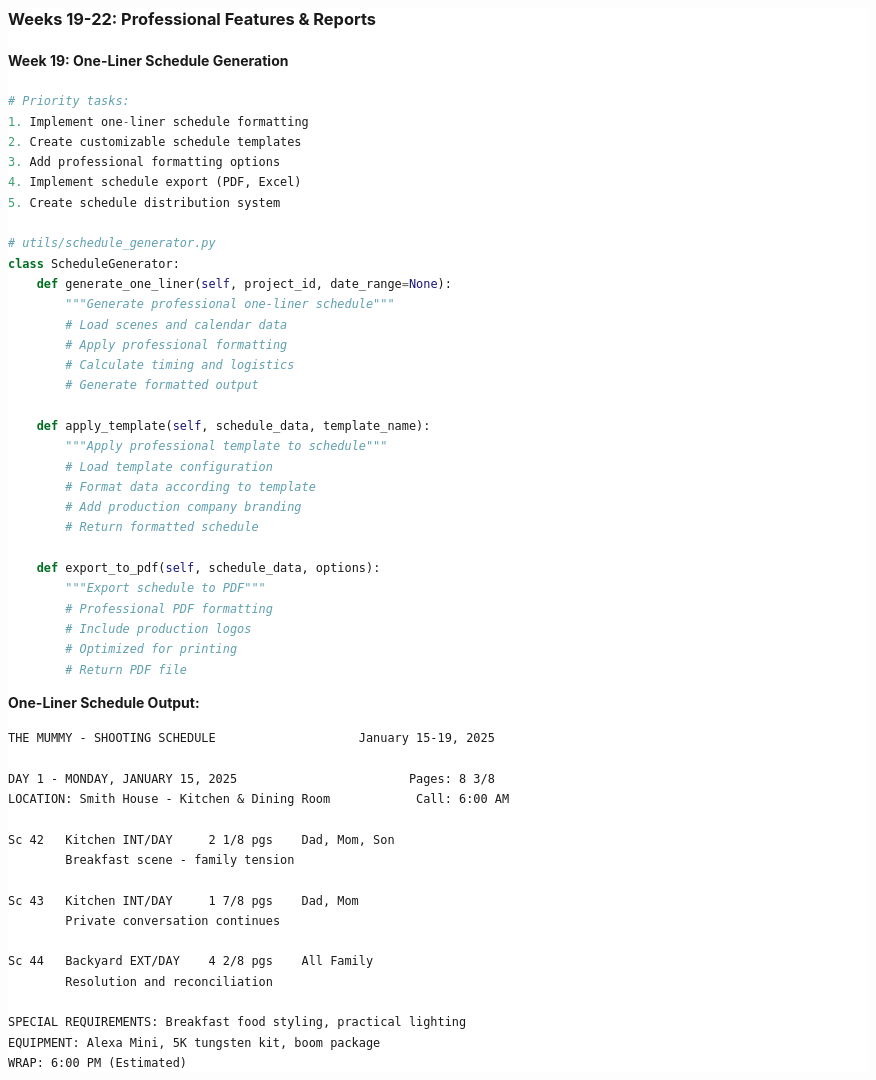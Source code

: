 ### **Weeks 19-22: Professional Features & Reports**

#### **Week 19: One-Liner Schedule Generation**
```python
# Priority tasks:
1. Implement one-liner schedule formatting
2. Create customizable schedule templates
3. Add professional formatting options
4. Implement schedule export (PDF, Excel)
5. Create schedule distribution system

# utils/schedule_generator.py
class ScheduleGenerator:
    def generate_one_liner(self, project_id, date_range=None):
        """Generate professional one-liner schedule"""
        # Load scenes and calendar data
        # Apply professional formatting
        # Calculate timing and logistics
        # Generate formatted output
    
    def apply_template(self, schedule_data, template_name):
        """Apply professional template to schedule"""
        # Load template configuration
        # Format data according to template
        # Add production company branding
        # Return formatted schedule
    
    def export_to_pdf(self, schedule_data, options):
        """Export schedule to PDF"""
        # Professional PDF formatting
        # Include production logos
        # Optimized for printing
        # Return PDF file
```

**One-Liner Schedule Output:**
```
THE MUMMY - SHOOTING SCHEDULE                    January 15-19, 2025

DAY 1 - MONDAY, JANUARY 15, 2025                        Pages: 8 3/8
LOCATION: Smith House - Kitchen & Dining Room            Call: 6:00 AM

Sc 42   Kitchen INT/DAY     2 1/8 pgs    Dad, Mom, Son
        Breakfast scene - family tension

Sc 43   Kitchen INT/DAY     1 7/8 pgs    Dad, Mom  
        Private conversation continues

Sc 44   Backyard EXT/DAY    4 2/8 pgs    All Family
        Resolution and reconciliation

SPECIAL REQUIREMENTS: Breakfast food styling, practical lighting
EQUIPMENT: Alexa Mini, 5K tungsten kit, boom package
WRAP: 6:00 PM (Estimated)
```
